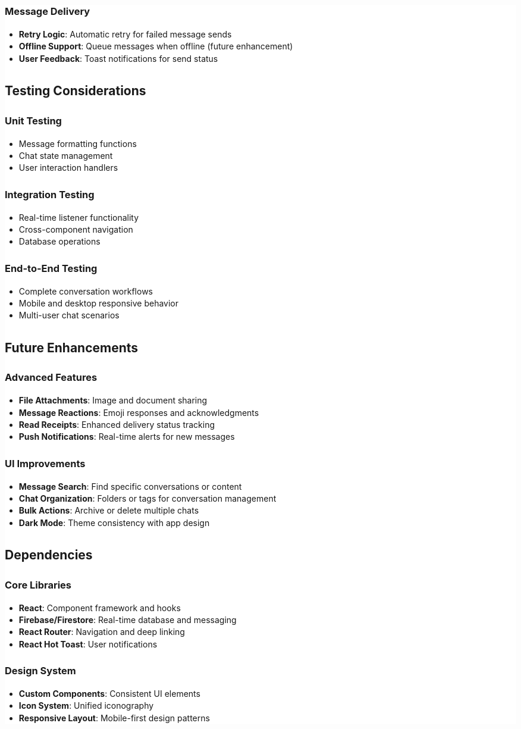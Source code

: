 ### Message Delivery
- **Retry Logic**: Automatic retry for failed message sends
- **Offline Support**: Queue messages when offline (future enhancement)
- **User Feedback**: Toast notifications for send status

## Testing Considerations

### Unit Testing
- Message formatting functions
- Chat state management
- User interaction handlers

### Integration Testing
- Real-time listener functionality
- Cross-component navigation
- Database operations

### End-to-End Testing
- Complete conversation workflows
- Mobile and desktop responsive behavior
- Multi-user chat scenarios

## Future Enhancements

### Advanced Features
- **File Attachments**: Image and document sharing
- **Message Reactions**: Emoji responses and acknowledgments
- **Read Receipts**: Enhanced delivery status tracking
- **Push Notifications**: Real-time alerts for new messages

### UI Improvements
- **Message Search**: Find specific conversations or content
- **Chat Organization**: Folders or tags for conversation management
- **Bulk Actions**: Archive or delete multiple chats
- **Dark Mode**: Theme consistency with app design

## Dependencies

### Core Libraries
- **React**: Component framework and hooks
- **Firebase/Firestore**: Real-time database and messaging
- **React Router**: Navigation and deep linking
- **React Hot Toast**: User notifications

### Design System
- **Custom Components**: Consistent UI elements
- **Icon System**: Unified iconography
- **Responsive Layout**: Mobile-first design patterns

